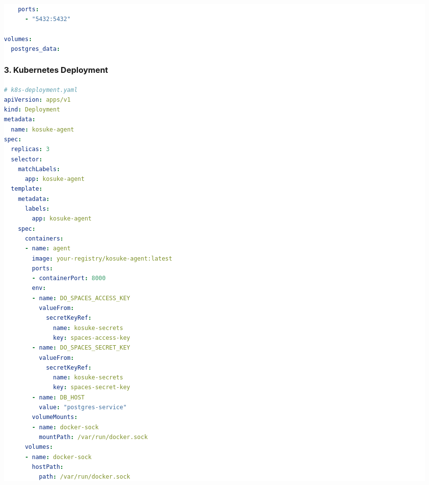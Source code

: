 ```yaml
    ports:
      - "5432:5432"

volumes:
  postgres_data:
```

### 3. Kubernetes Deployment

```yaml
# k8s-deployment.yaml
apiVersion: apps/v1
kind: Deployment
metadata:
  name: kosuke-agent
spec:
  replicas: 3
  selector:
    matchLabels:
      app: kosuke-agent
  template:
    metadata:
      labels:
        app: kosuke-agent
    spec:
      containers:
      - name: agent
        image: your-registry/kosuke-agent:latest
        ports:
        - containerPort: 8000
        env:
        - name: DO_SPACES_ACCESS_KEY
          valueFrom:
            secretKeyRef:
              name: kosuke-secrets
              key: spaces-access-key
        - name: DO_SPACES_SECRET_KEY
          valueFrom:
            secretKeyRef:
              name: kosuke-secrets
              key: spaces-secret-key
        - name: DB_HOST
          value: "postgres-service"
        volumeMounts:
        - name: docker-sock
          mountPath: /var/run/docker.sock
      volumes:
      - name: docker-sock
        hostPath:
          path: /var/run/docker.sock
```
